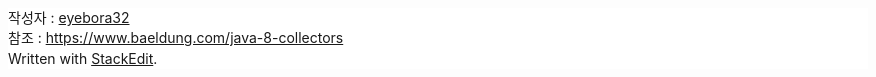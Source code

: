 <p>작성자 : <a href="https://github.com/eyebora">eyebora32</a><br>
참조 : <a href="https://www.baeldung.com/java-8-collectors">https://www.baeldung.com/java-8-collectors</a><br>
Written with <a href="https://stackedit.io/">StackEdit</a>.</p>
</blockquote>

